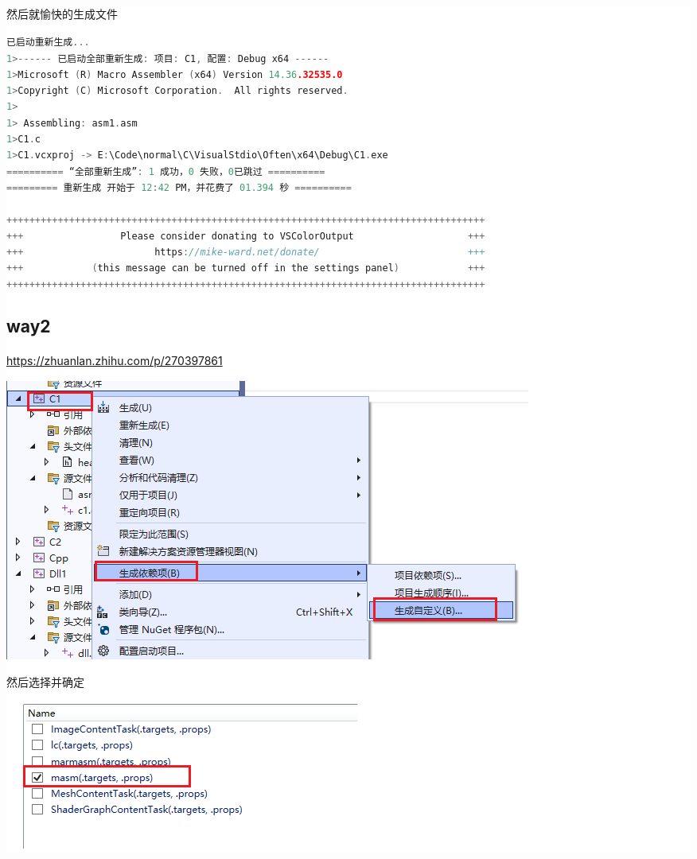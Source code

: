 然后就愉快的生成文件

```c
已启动重新生成...
1>------ 已启动全部重新生成: 项目: C1, 配置: Debug x64 ------
1>Microsoft (R) Macro Assembler (x64) Version 14.36.32535.0
1>Copyright (C) Microsoft Corporation.  All rights reserved.
1>
1> Assembling: asm1.asm
1>C1.c
1>C1.vcxproj -> E:\Code\normal\C\VisualStdio\Often\x64\Debug\C1.exe
========== “全部重新生成”: 1 成功，0 失败，0已跳过 ==========
========= 重新生成 开始于 12:42 PM，并花费了 01.394 秒 ==========

++++++++++++++++++++++++++++++++++++++++++++++++++++++++++++++++++++++++++++++++++++
+++                 Please consider donating to VSColorOutput                    +++
+++                       https://mike-ward.net/donate/                          +++
+++            (this message can be turned off in the settings panel)            +++
++++++++++++++++++++++++++++++++++++++++++++++++++++++++++++++++++++++++++++++++++++
```



## way2

https://zhuanlan.zhihu.com/p/270397861

![image-20230721163350068](./img/image-20230721163350068.png)

然后选择并确定

![image-20230721163414169](./img/image-20230721163414169.png)
